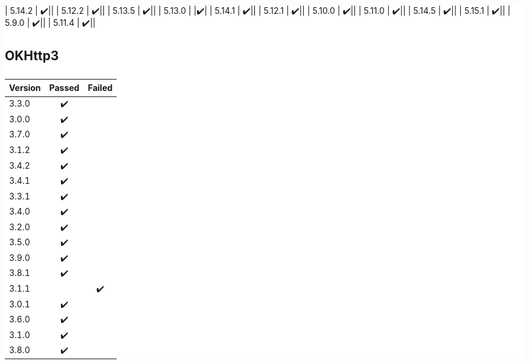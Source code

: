 | 5.14.2  | :heavy_check_mark:||
| 5.12.2  | :heavy_check_mark:||
| 5.13.5  | :heavy_check_mark:||
| 5.13.0  | |:heavy_check_mark:|
| 5.14.1  | :heavy_check_mark:||
| 5.12.1  | :heavy_check_mark:||
| 5.10.0  | :heavy_check_mark:||
| 5.11.0  | :heavy_check_mark:||
| 5.14.5  | :heavy_check_mark:||
| 5.15.1  | :heavy_check_mark:||
| 5.9.0  | :heavy_check_mark:||
| 5.11.4  | :heavy_check_mark:||

## OKHttp3

### 
|  Version     | Passed | Failed|
|:------------- |:-------:|:-----:|
| 3.3.0  | :heavy_check_mark:||
| 3.0.0  | :heavy_check_mark:||
| 3.7.0  | :heavy_check_mark:||
| 3.1.2  | :heavy_check_mark:||
| 3.4.2  | :heavy_check_mark:||
| 3.4.1  | :heavy_check_mark:||
| 3.3.1  | :heavy_check_mark:||
| 3.4.0  | :heavy_check_mark:||
| 3.2.0  | :heavy_check_mark:||
| 3.5.0  | :heavy_check_mark:||
| 3.9.0  | :heavy_check_mark:||
| 3.8.1  | :heavy_check_mark:||
| 3.1.1  | |:heavy_check_mark:|
| 3.0.1  | :heavy_check_mark:||
| 3.6.0  | :heavy_check_mark:||
| 3.1.0  | :heavy_check_mark:||
| 3.8.0  | :heavy_check_mark:||
